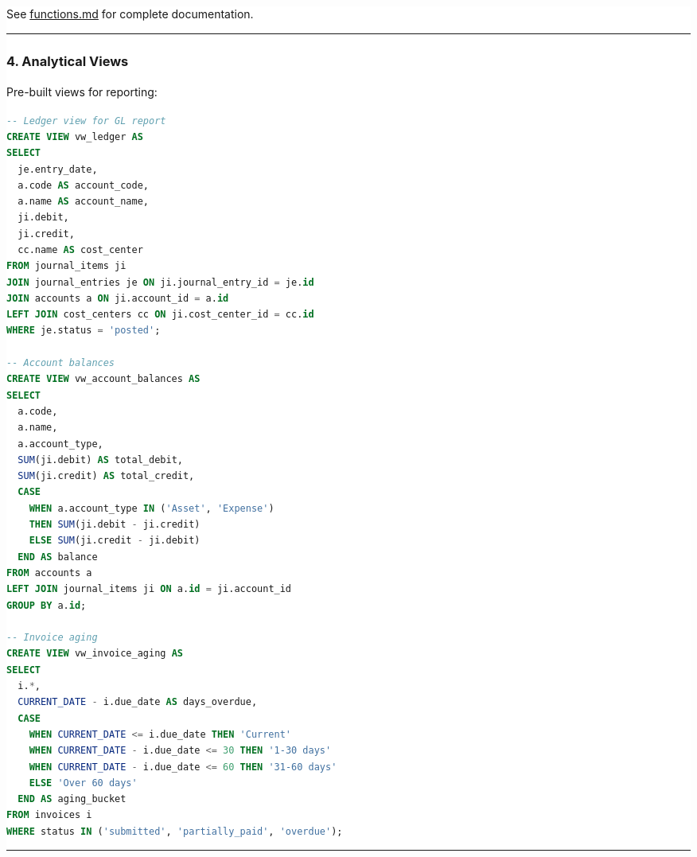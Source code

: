 See [functions.md](./functions.md) for complete documentation.

---

### 4. Analytical Views

Pre-built views for reporting:

```sql
-- Ledger view for GL report
CREATE VIEW vw_ledger AS
SELECT
  je.entry_date,
  a.code AS account_code,
  a.name AS account_name,
  ji.debit,
  ji.credit,
  cc.name AS cost_center
FROM journal_items ji
JOIN journal_entries je ON ji.journal_entry_id = je.id
JOIN accounts a ON ji.account_id = a.id
LEFT JOIN cost_centers cc ON ji.cost_center_id = cc.id
WHERE je.status = 'posted';

-- Account balances
CREATE VIEW vw_account_balances AS
SELECT
  a.code,
  a.name,
  a.account_type,
  SUM(ji.debit) AS total_debit,
  SUM(ji.credit) AS total_credit,
  CASE
    WHEN a.account_type IN ('Asset', 'Expense')
    THEN SUM(ji.debit - ji.credit)
    ELSE SUM(ji.credit - ji.debit)
  END AS balance
FROM accounts a
LEFT JOIN journal_items ji ON a.id = ji.account_id
GROUP BY a.id;

-- Invoice aging
CREATE VIEW vw_invoice_aging AS
SELECT
  i.*,
  CURRENT_DATE - i.due_date AS days_overdue,
  CASE
    WHEN CURRENT_DATE <= i.due_date THEN 'Current'
    WHEN CURRENT_DATE - i.due_date <= 30 THEN '1-30 days'
    WHEN CURRENT_DATE - i.due_date <= 60 THEN '31-60 days'
    ELSE 'Over 60 days'
  END AS aging_bucket
FROM invoices i
WHERE status IN ('submitted', 'partially_paid', 'overdue');
```

---